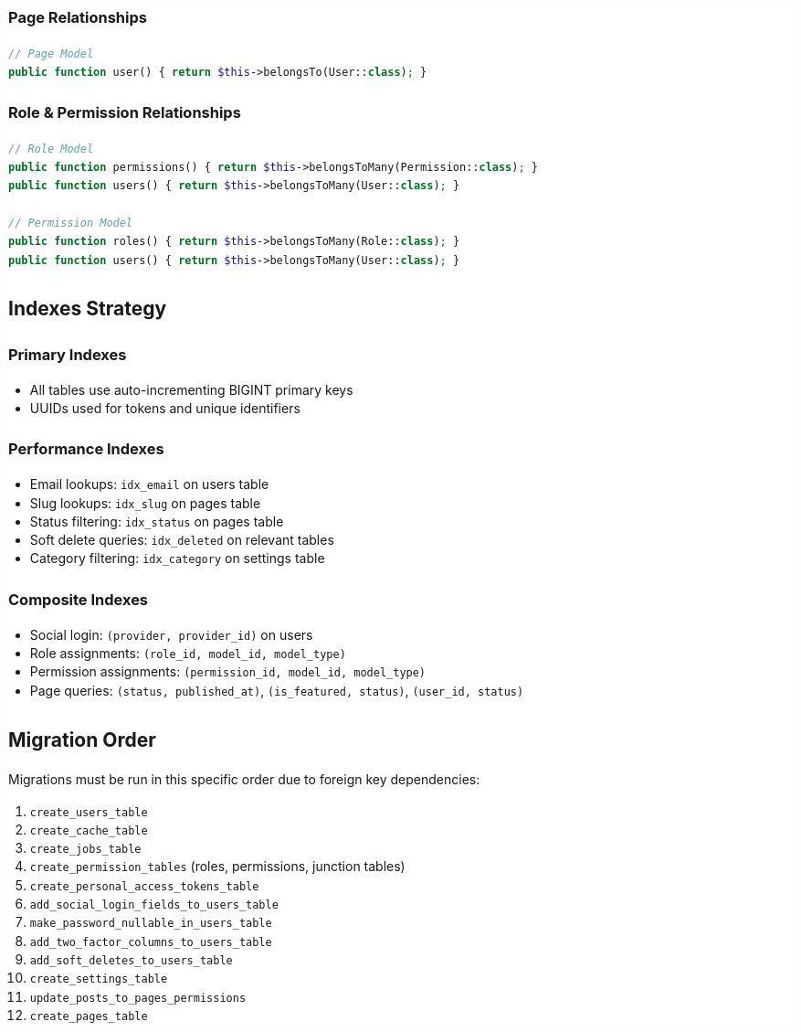 ### Page Relationships
```php
// Page Model
public function user() { return $this->belongsTo(User::class); }
```

### Role & Permission Relationships
```php
// Role Model
public function permissions() { return $this->belongsToMany(Permission::class); }
public function users() { return $this->belongsToMany(User::class); }

// Permission Model
public function roles() { return $this->belongsToMany(Role::class); }
public function users() { return $this->belongsToMany(User::class); }
```

## Indexes Strategy

### Primary Indexes
- All tables use auto-incrementing BIGINT primary keys
- UUIDs used for tokens and unique identifiers

### Performance Indexes
- Email lookups: `idx_email` on users table
- Slug lookups: `idx_slug` on pages table
- Status filtering: `idx_status` on pages table
- Soft delete queries: `idx_deleted` on relevant tables
- Category filtering: `idx_category` on settings table

### Composite Indexes
- Social login: `(provider, provider_id)` on users
- Role assignments: `(role_id, model_id, model_type)`
- Permission assignments: `(permission_id, model_id, model_type)`
- Page queries: `(status, published_at)`, `(is_featured, status)`, `(user_id, status)`

## Migration Order

Migrations must be run in this specific order due to foreign key dependencies:

1. `create_users_table`
2. `create_cache_table`
3. `create_jobs_table`
4. `create_permission_tables` (roles, permissions, junction tables)
5. `create_personal_access_tokens_table`
6. `add_social_login_fields_to_users_table`
7. `make_password_nullable_in_users_table`
8. `add_two_factor_columns_to_users_table`
9. `add_soft_deletes_to_users_table`
10. `create_settings_table`
11. `update_posts_to_pages_permissions`
12. `create_pages_table`
